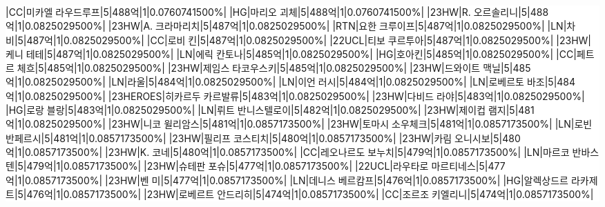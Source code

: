 |CC|미카엘 라우드루프|5|488억|1|0.0760741500%|
|HG|마리오 괴체|5|488억|1|0.0760741500%|
|23HW|R. 오르솔리니|5|488억|1|0.0825029500%|
|23HW|A. 크라마리치|5|487억|1|0.0825029500%|
|RTN|요한 크루이프|5|487억|1|0.0825029500%|
|LN|차비|5|487억|1|0.0825029500%|
|CC|로비 킨|5|487억|1|0.0825029500%|
|22UCL|티보 쿠르투아|5|487억|1|0.0825029500%|
|23HW|케니 테테|5|487억|1|0.0825029500%|
|LN|에릭 칸토나|5|485억|1|0.0825029500%|
|HG|호아킨|5|485억|1|0.0825029500%|
|CC|페트르 체흐|5|485억|1|0.0825029500%|
|23HW|제임스 타코우스키|5|485억|1|0.0825029500%|
|23HW|드와이트 맥닐|5|485억|1|0.0825029500%|
|LN|라울|5|484억|1|0.0825029500%|
|LN|이언 러시|5|484억|1|0.0825029500%|
|LN|로베르토 바조|5|484억|1|0.0825029500%|
|23HEROES|히카르두 카르발류|5|483억|1|0.0825029500%|
|23HW|다비드 라야|5|483억|1|0.0825029500%|
|HG|로랑 블랑|5|483억|1|0.0825029500%|
|LN|뤼트 반니스텔로이|5|482억|1|0.0825029500%|
|23HW|제이컵 램지|5|481억|1|0.0825029500%|
|23HW|니코 윌리암스|5|481억|1|0.0857173500%|
|23HW|토마시 소우체크|5|481억|1|0.0857173500%|
|LN|로빈 반페르시|5|481억|1|0.0857173500%|
|23HW|필리프 코스티치|5|480억|1|0.0857173500%|
|23HW|카림 오니시보|5|480억|1|0.0857173500%|
|23HW|K. 코네|5|480억|1|0.0857173500%|
|CC|레오나르도 보누치|5|479억|1|0.0857173500%|
|LN|마르코 반바스텐|5|479억|1|0.0857173500%|
|23HW|슈테판 포슈|5|477억|1|0.0857173500%|
|22UCL|라우타로 마르티네스|5|477억|1|0.0857173500%|
|23HW|벤 미|5|477억|1|0.0857173500%|
|LN|데니스 베르캄프|5|476억|1|0.0857173500%|
|HG|알렉상드르 라카제트|5|476억|1|0.0857173500%|
|23HW|로베르트 안드리히|5|474억|1|0.0857173500%|
|CC|조르조 키엘리니|5|474억|1|0.0857173500%|